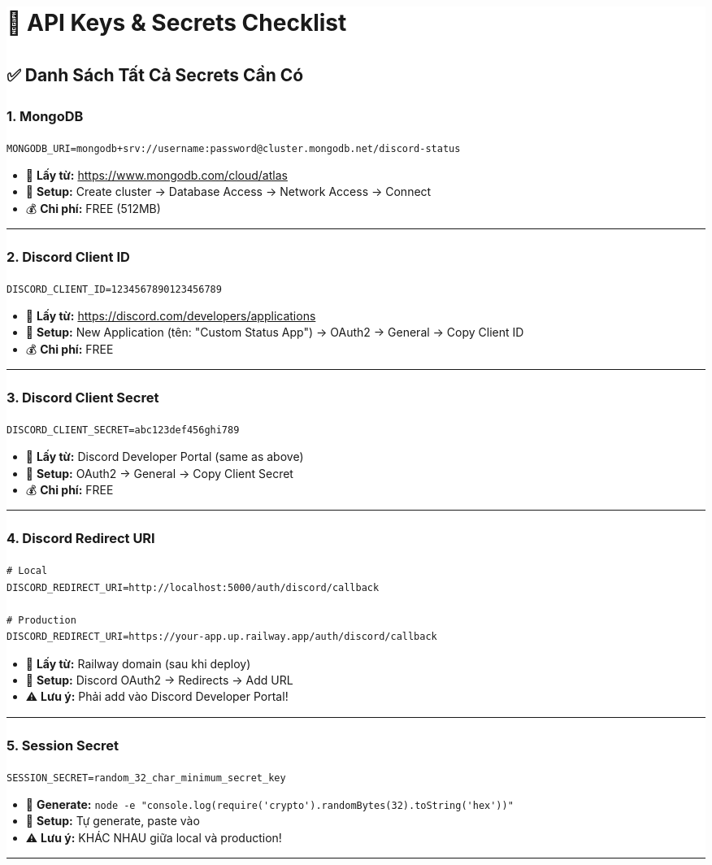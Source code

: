 # 🔑 API Keys & Secrets Checklist

## ✅ **Danh Sách Tất Cả Secrets Cần Có**

### **1. MongoDB** 
```env
MONGODB_URI=mongodb+srv://username:password@cluster.mongodb.net/discord-status
```
- 📍 **Lấy từ:** https://www.mongodb.com/cloud/atlas
- 🔧 **Setup:** Create cluster → Database Access → Network Access → Connect
- 💰 **Chi phí:** FREE (512MB)

---

### **2. Discord Client ID**
```env
DISCORD_CLIENT_ID=1234567890123456789
```
- 📍 **Lấy từ:** https://discord.com/developers/applications
- 🔧 **Setup:** New Application (tên: "Custom Status App") → OAuth2 → General → Copy Client ID
- 💰 **Chi phí:** FREE

---

### **3. Discord Client Secret**
```env
DISCORD_CLIENT_SECRET=abc123def456ghi789
```
- 📍 **Lấy từ:** Discord Developer Portal (same as above)
- 🔧 **Setup:** OAuth2 → General → Copy Client Secret
- 💰 **Chi phí:** FREE

---

### **4. Discord Redirect URI**
```env
# Local
DISCORD_REDIRECT_URI=http://localhost:5000/auth/discord/callback

# Production
DISCORD_REDIRECT_URI=https://your-app.up.railway.app/auth/discord/callback
```
- 📍 **Lấy từ:** Railway domain (sau khi deploy)
- 🔧 **Setup:** Discord OAuth2 → Redirects → Add URL
- ⚠️ **Lưu ý:** Phải add vào Discord Developer Portal!

---

### **5. Session Secret**
```env
SESSION_SECRET=random_32_char_minimum_secret_key
```
- 📍 **Generate:** `node -e "console.log(require('crypto').randomBytes(32).toString('hex'))"`
- 🔧 **Setup:** Tự generate, paste vào
- ⚠️ **Lưu ý:** KHÁC NHAU giữa local và production!

---